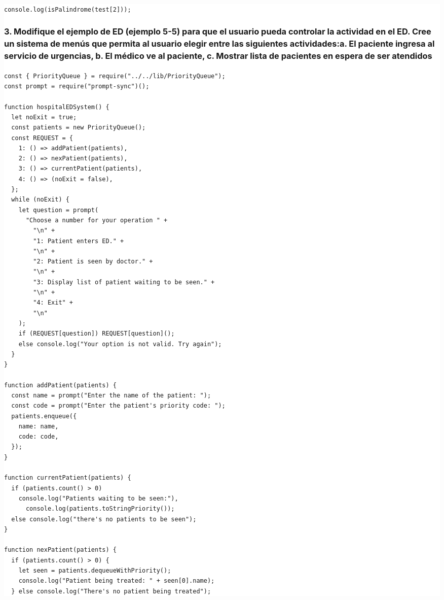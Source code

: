 ```JS
console.log(isPalindrome(test[2]));

```

### 3. Modifique el ejemplo de ED (ejemplo 5-5) para que el usuario pueda controlar la actividad en el ED. Cree un sistema de menús que permita al usuario elegir entre las siguientes actividades:a. El paciente ingresa al servicio de urgencias, b. El médico ve al paciente, c. Mostrar lista de pacientes en espera de ser atendidos

```JS
const { PriorityQueue } = require("../../lib/PriorityQueue");
const prompt = require("prompt-sync")();

function hospitalEDSystem() {
  let noExit = true;
  const patients = new PriorityQueue();
  const REQUEST = {
    1: () => addPatient(patients),
    2: () => nexPatient(patients),
    3: () => currentPatient(patients),
    4: () => (noExit = false),
  };
  while (noExit) {
    let question = prompt(
      "Choose a number for your operation " +
        "\n" +
        "1: Patient enters ED." +
        "\n" +
        "2: Patient is seen by doctor." +
        "\n" +
        "3: Display list of patient waiting to be seen." +
        "\n" +
        "4: Exit" +
        "\n"
    );
    if (REQUEST[question]) REQUEST[question]();
    else console.log("Your option is not valid. Try again");
  }
}

function addPatient(patients) {
  const name = prompt("Enter the name of the patient: ");
  const code = prompt("Enter the patient's priority code: ");
  patients.enqueue({
    name: name,
    code: code,
  });
}

function currentPatient(patients) {
  if (patients.count() > 0)
    console.log("Patients waiting to be seen:"),
      console.log(patients.toStringPriority());
  else console.log("there's no patients to be seen");
}

function nexPatient(patients) {
  if (patients.count() > 0) {
    let seen = patients.dequeueWithPriority();
    console.log("Patient being treated: " + seen[0].name);
  } else console.log("There's no patient being treated");
```